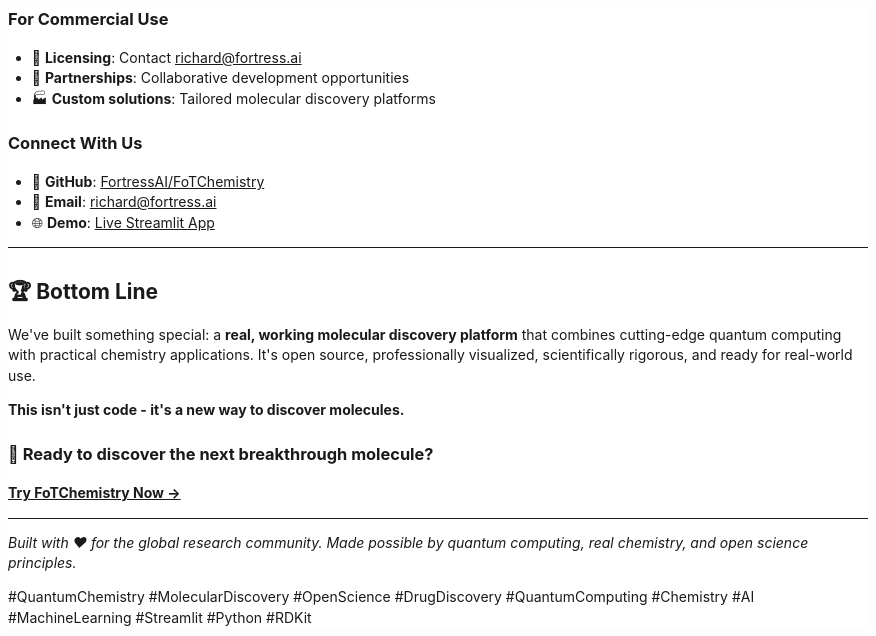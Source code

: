 ### **For Commercial Use**
- 💼 **Licensing**: Contact richard@fortress.ai
- 🤝 **Partnerships**: Collaborative development opportunities
- 🏭 **Custom solutions**: Tailored molecular discovery platforms

### **Connect With Us**
- 🐙 **GitHub**: [FortressAI/FoTChemistry](https://github.com/FortressAI/FoTChemistry)
- 📧 **Email**: richard@fortress.ai
- 🌐 **Demo**: [Live Streamlit App](https://share.streamlit.io/fortressai/fotchemistry/main/streamlit_app.py)

---

## 🏆 **Bottom Line**

We've built something special: a **real, working molecular discovery platform** that combines cutting-edge quantum computing with practical chemistry applications. It's open source, professionally visualized, scientifically rigorous, and ready for real-world use.

**This isn't just code - it's a new way to discover molecules.**

### 🚀 **Ready to discover the next breakthrough molecule?**

**[Try FoTChemistry Now →](https://share.streamlit.io/fortressai/fotchemistry/main/streamlit_app.py)**

---

*Built with ❤️ for the global research community. Made possible by quantum computing, real chemistry, and open science principles.*

#QuantumChemistry #MolecularDiscovery #OpenScience #DrugDiscovery #QuantumComputing #Chemistry #AI #MachineLearning #Streamlit #Python #RDKit
